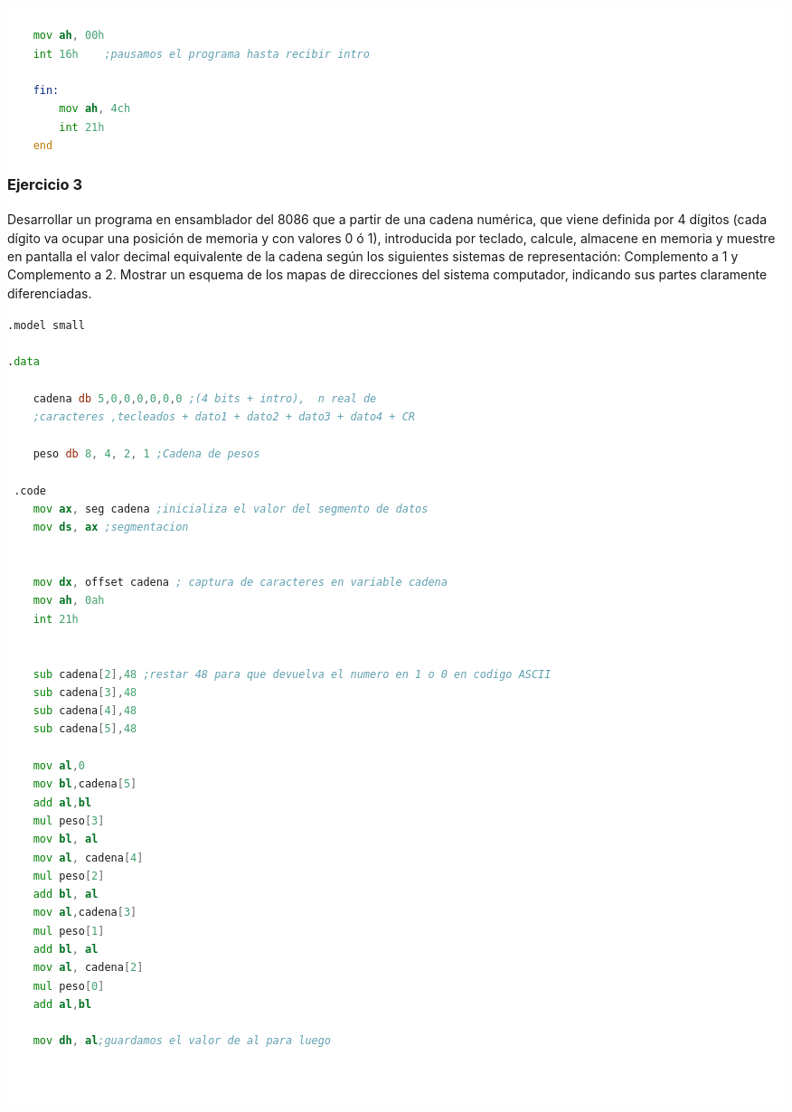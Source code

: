 ```asm
    
    mov ah, 00h
    int 16h    ;pausamos el programa hasta recibir intro
  
    fin:
        mov ah, 4ch
        int 21h
    end
```


### Ejercicio 3 
Desarrollar un programa en ensamblador del 8086 que a partir de una cadena numérica, que viene definida por 4 dígitos (cada dígito va ocupar una posición de memoria y con valores 0 ó 1), introducida por teclado, calcule, almacene en memoria y muestre en pantalla el valor decimal equivalente de la cadena según los siguientes sistemas de representación: Complemento a 1 y Complemento a 2. Mostrar un esquema de los mapas de direcciones del sistema computador, indicando sus partes claramente diferenciadas. 

```asm
.model small

.data
    
    cadena db 5,0,0,0,0,0,0 ;(4 bits + intro),  n real de 
    ;caracteres ,tecleados + dato1 + dato2 + dato3 + dato4 + CR 
    
    peso db 8, 4, 2, 1 ;Cadena de pesos 
 
 .code
    mov ax, seg cadena ;inicializa el valor del segmento de datos
    mov ds, ax ;segmentacion

    
    mov dx, offset cadena ; captura de caracteres en variable cadena
    mov ah, 0ah
    int 21h
                 
                 
    sub cadena[2],48 ;restar 48 para que devuelva el numero en 1 o 0 en codigo ASCII
    sub cadena[3],48
    sub cadena[4],48
    sub cadena[5],48
    
    mov al,0
    mov bl,cadena[5]
    add al,bl
    mul peso[3]
    mov bl, al
    mov al, cadena[4]
    mul peso[2]
    add bl, al
    mov al,cadena[3]
    mul peso[1]
    add bl, al
    mov al, cadena[2]
    mul peso[0]
    add al,bl
    
    mov dh, al;guardamos el valor de al para luego
    
    
    

```
